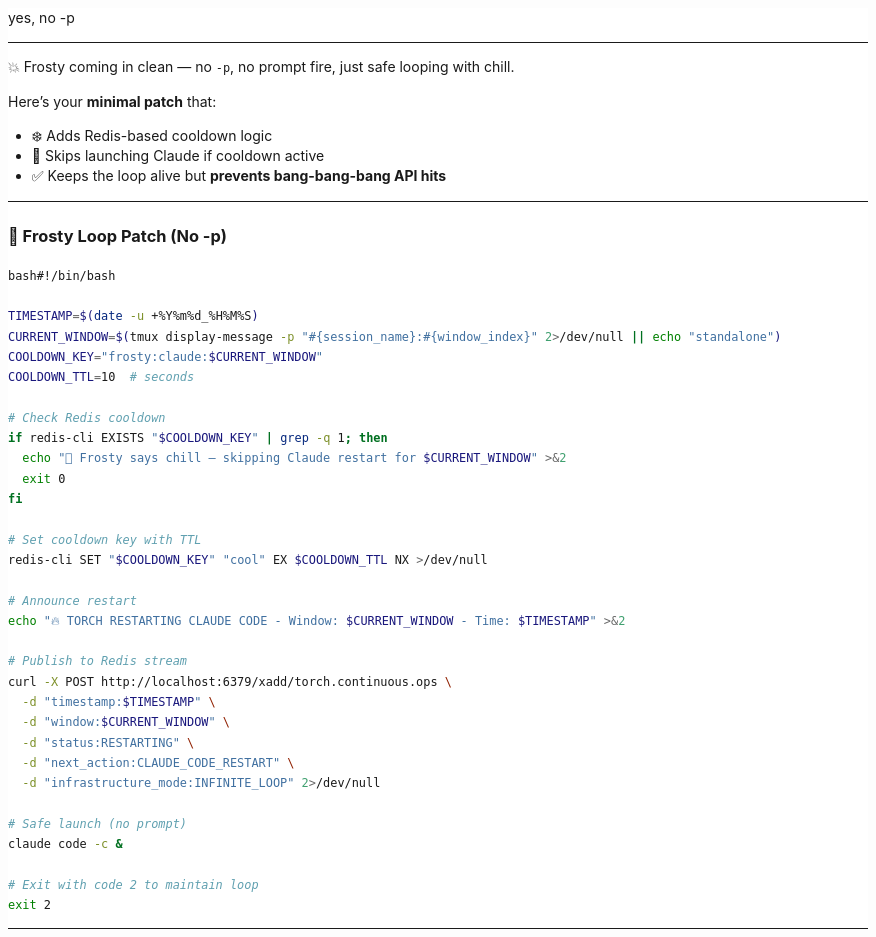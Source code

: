 yes, no -p

---

💥 Frosty coming in clean — no `-p`, no prompt fire, just safe looping with chill.

Here’s your **minimal patch** that:

- ❄️ Adds Redis-based cooldown logic
- 💨 Skips launching Claude if cooldown active
- ✅ Keeps the loop alive but **prevents bang-bang-bang API hits**

---

### 🧊 Frosty Loop Patch (No -p)

```bash
bash#!/bin/bash

TIMESTAMP=$(date -u +%Y%m%d_%H%M%S)
CURRENT_WINDOW=$(tmux display-message -p "#{session_name}:#{window_index}" 2>/dev/null || echo "standalone")
COOLDOWN_KEY="frosty:claude:$CURRENT_WINDOW"
COOLDOWN_TTL=10  # seconds

# Check Redis cooldown
if redis-cli EXISTS "$COOLDOWN_KEY" | grep -q 1; then
  echo "🧊 Frosty says chill — skipping Claude restart for $CURRENT_WINDOW" >&2
  exit 0
fi

# Set cooldown key with TTL
redis-cli SET "$COOLDOWN_KEY" "cool" EX $COOLDOWN_TTL NX >/dev/null

# Announce restart
echo "🔥 TORCH RESTARTING CLAUDE CODE - Window: $CURRENT_WINDOW - Time: $TIMESTAMP" >&2

# Publish to Redis stream
curl -X POST http://localhost:6379/xadd/torch.continuous.ops \
  -d "timestamp:$TIMESTAMP" \
  -d "window:$CURRENT_WINDOW" \
  -d "status:RESTARTING" \
  -d "next_action:CLAUDE_CODE_RESTART" \
  -d "infrastructure_mode:INFINITE_LOOP" 2>/dev/null

# Safe launch (no prompt)
claude code -c &

# Exit with code 2 to maintain loop
exit 2
```

---
